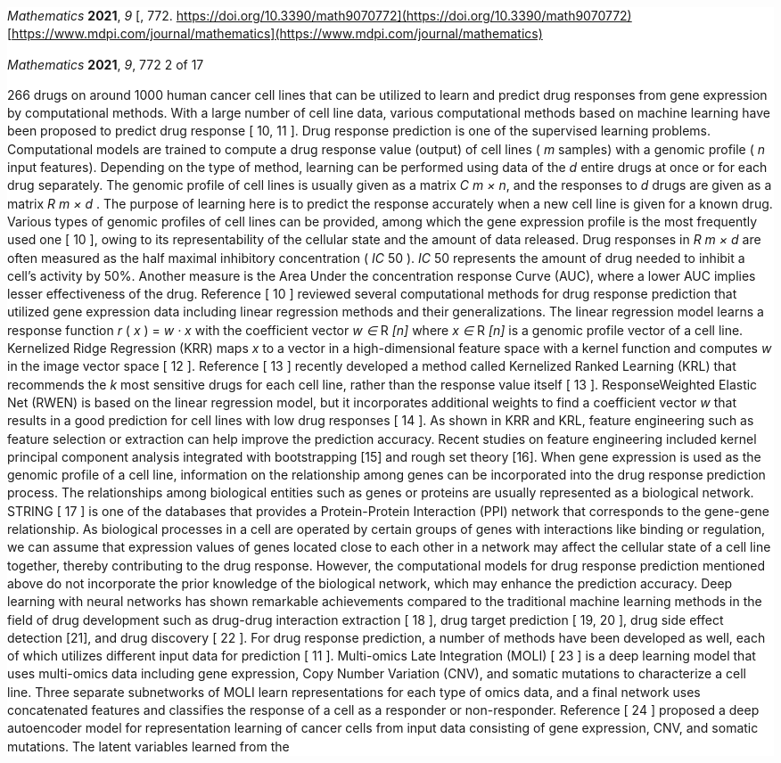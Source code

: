 

_Mathematics_ **2021**, _9_ [, 772. https://doi.org/10.3390/math9070772](https://doi.org/10.3390/math9070772) [https://www.mdpi.com/journal/mathematics](https://www.mdpi.com/journal/mathematics)


_Mathematics_ **2021**, _9_, 772 2 of 17


266 drugs on around 1000 human cancer cell lines that can be utilized to learn and predict
drug responses from gene expression by computational methods.
With a large number of cell line data, various computational methods based on
machine learning have been proposed to predict drug response [ 10, 11 ]. Drug response
prediction is one of the supervised learning problems. Computational models are trained
to compute a drug response value (output) of cell lines ( _m_ samples) with a genomic profile
( _n_ input features). Depending on the type of method, learning can be performed using
data of the _d_ entire drugs at once or for each drug separately. The genomic profile of cell
lines is usually given as a matrix _C_ _m_ _×_ _n_, and the responses to _d_ drugs are given as a matrix
_R_ _m_ _×_ _d_ . The purpose of learning here is to predict the response accurately when a new
cell line is given for a known drug. Various types of genomic profiles of cell lines can be
provided, among which the gene expression profile is the most frequently used one [ 10 ],
owing to its representability of the cellular state and the amount of data released. Drug
responses in _R_ _m_ _×_ _d_ are often measured as the half maximal inhibitory concentration ( _IC_ 50 ).
_IC_ 50 represents the amount of drug needed to inhibit a cell’s activity by 50%. Another
measure is the Area Under the concentration response Curve (AUC), where a lower AUC
implies lesser effectiveness of the drug.
Reference [ 10 ] reviewed several computational methods for drug response prediction
that utilized gene expression data including linear regression methods and their generalizations. The linear regression model learns a response function _r_ ( _x_ ) = _w_ _·_ _x_ with the
coefficient vector _w_ _∈_ R _[n]_ where _x_ _∈_ R _[n]_ is a genomic profile vector of a cell line. Kernelized
Ridge Regression (KRR) maps _x_ to a vector in a high-dimensional feature space with a
kernel function and computes _w_ in the image vector space [ 12 ]. Reference [ 13 ] recently
developed a method called Kernelized Ranked Learning (KRL) that recommends the _k_
most sensitive drugs for each cell line, rather than the response value itself [ 13 ]. ResponseWeighted Elastic Net (RWEN) is based on the linear regression model, but it incorporates
additional weights to find a coefficient vector _w_ that results in a good prediction for cell
lines with low drug responses [ 14 ]. As shown in KRR and KRL, feature engineering such
as feature selection or extraction can help improve the prediction accuracy. Recent studies on feature engineering included kernel principal component analysis integrated with
bootstrapping [15] and rough set theory [16].
When gene expression is used as the genomic profile of a cell line, information on
the relationship among genes can be incorporated into the drug response prediction
process. The relationships among biological entities such as genes or proteins are usually
represented as a biological network. STRING [ 17 ] is one of the databases that provides a
Protein-Protein Interaction (PPI) network that corresponds to the gene-gene relationship.
As biological processes in a cell are operated by certain groups of genes with interactions
like binding or regulation, we can assume that expression values of genes located close
to each other in a network may affect the cellular state of a cell line together, thereby
contributing to the drug response. However, the computational models for drug response
prediction mentioned above do not incorporate the prior knowledge of the biological
network, which may enhance the prediction accuracy.
Deep learning with neural networks has shown remarkable achievements compared
to the traditional machine learning methods in the field of drug development such as
drug-drug interaction extraction [ 18 ], drug target prediction [ 19, 20 ], drug side effect
detection [21], and drug discovery [ 22 ]. For drug response prediction, a number of methods
have been developed as well, each of which utilizes different input data for prediction [ 11 ].
Multi-omics Late Integration (MOLI) [ 23 ] is a deep learning model that uses multi-omics
data including gene expression, Copy Number Variation (CNV), and somatic mutations
to characterize a cell line. Three separate subnetworks of MOLI learn representations for
each type of omics data, and a final network uses concatenated features and classifies
the response of a cell as a responder or non-responder. Reference [ 24 ] proposed a deep
autoencoder model for representation learning of cancer cells from input data consisting
of gene expression, CNV, and somatic mutations. The latent variables learned from the
